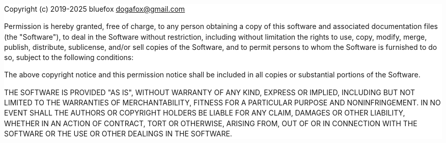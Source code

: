 Copyright (c) 2019-2025 bluefox <dogafox@gmail.com>

Permission is hereby granted, free of charge, to any person obtaining a copy
of this software and associated documentation files (the "Software"), to deal
in the Software without restriction, including without limitation the rights
to use, copy, modify, merge, publish, distribute, sublicense, and/or sell
copies of the Software, and to permit persons to whom the Software is
furnished to do so, subject to the following conditions:

The above copyright notice and this permission notice shall be included in all
copies or substantial portions of the Software.

THE SOFTWARE IS PROVIDED "AS IS", WITHOUT WARRANTY OF ANY KIND, EXPRESS OR
IMPLIED, INCLUDING BUT NOT LIMITED TO THE WARRANTIES OF MERCHANTABILITY,
FITNESS FOR A PARTICULAR PURPOSE AND NONINFRINGEMENT. IN NO EVENT SHALL THE
AUTHORS OR COPYRIGHT HOLDERS BE LIABLE FOR ANY CLAIM, DAMAGES OR OTHER
LIABILITY, WHETHER IN AN ACTION OF CONTRACT, TORT OR OTHERWISE, ARISING FROM,
OUT OF OR IN CONNECTION WITH THE SOFTWARE OR THE USE OR OTHER DEALINGS IN THE
SOFTWARE.
